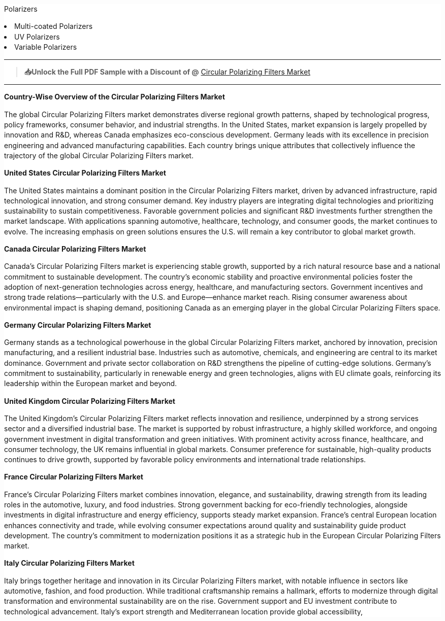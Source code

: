 Polarizers</li><li> Multi-coated Polarizers</li><li> UV Polarizers</li><li> Variable Polarizers</li></ul></p><hr /><blockquote><p><strong>📥Unlock the Full PDF Sample with a Discount of @</strong> <a href="https://www.marketresearchintellect.com/ask-for-discount/?rid=447557&amp;utm_source=Github-April&amp;utm_medium=017">Circular Polarizing Filters Market</a></p></blockquote><hr /><p class="" data-start="217" data-end="261"><strong data-start="217" data-end="261">Country-Wise Overview of the Circular Polarizing Filters Market</strong></p><p class="" data-start="263" data-end="774">The global Circular Polarizing Filters market demonstrates diverse regional growth patterns, shaped by technological progress, policy frameworks, consumer behavior, and industrial strengths. In the United States, market expansion is largely propelled by innovation and R&amp;D, whereas Canada emphasizes eco-conscious development. Germany leads with its excellence in precision engineering and advanced manufacturing capabilities. Each country brings unique attributes that collectively influence the trajectory of the global Circular Polarizing Filters market.</p><p class="" data-start="776" data-end="1421"><strong data-start="776" data-end="805">United States Circular Polarizing Filters Market</strong></p><p class="" data-start="776" data-end="1421">The United States maintains a dominant position in the Circular Polarizing Filters market, driven by advanced infrastructure, rapid technological innovation, and strong consumer demand. Key industry players are integrating digital technologies and prioritizing sustainability to sustain competitiveness. Favorable government policies and significant R&amp;D investments further strengthen the market landscape. With applications spanning automotive, healthcare, technology, and consumer goods, the market continues to evolve. The increasing emphasis on green solutions ensures the U.S. will remain a key contributor to global market growth.</p><p class="" data-start="1423" data-end="2019"><strong data-start="1423" data-end="1445">Canada Circular Polarizing Filters Market</strong></p><p class="" data-start="1423" data-end="2019">Canada&rsquo;s Circular Polarizing Filters market is experiencing stable growth, supported by a rich natural resource base and a national commitment to sustainable development. The country&rsquo;s economic stability and proactive environmental policies foster the adoption of next-generation technologies across energy, healthcare, and manufacturing sectors. Government incentives and strong trade relations&mdash;particularly with the U.S. and Europe&mdash;enhance market reach. Rising consumer awareness about environmental impact is shaping demand, positioning Canada as an emerging player in the global Circular Polarizing Filters space.</p><p class="" data-start="2021" data-end="2591"><strong data-start="2021" data-end="2044">Germany Circular Polarizing Filters Market</strong></p><p class="" data-start="2021" data-end="2591">Germany stands as a technological powerhouse in the global Circular Polarizing Filters market, anchored by innovation, precision manufacturing, and a resilient industrial base. Industries such as automotive, chemicals, and engineering are central to its market dominance. Government and private sector collaboration on R&amp;D strengthens the pipeline of cutting-edge solutions. Germany&rsquo;s commitment to sustainability, particularly in renewable energy and green technologies, aligns with EU climate goals, reinforcing its leadership within the European market and beyond.</p><p class="" data-start="2593" data-end="3221"><strong data-start="2593" data-end="2623">United Kingdom Circular Polarizing Filters Market</strong></p><p class="" data-start="2593" data-end="3221">The United Kingdom&rsquo;s Circular Polarizing Filters market reflects innovation and resilience, underpinned by a strong services sector and a diversified industrial base. The market is supported by robust infrastructure, a highly skilled workforce, and ongoing government investment in digital transformation and green initiatives. With prominent activity across finance, healthcare, and consumer technology, the UK remains influential in global markets. Consumer preference for sustainable, high-quality products continues to drive growth, supported by favorable policy environments and international trade relationships.</p><p class="" data-start="3223" data-end="3838"><strong data-start="3223" data-end="3245">France Circular Polarizing Filters Market</strong></p><p class="" data-start="3223" data-end="3838">France&rsquo;s Circular Polarizing Filters market combines innovation, elegance, and sustainability, drawing strength from its leading roles in the automotive, luxury, and food industries. Strong government backing for eco-friendly technologies, alongside investments in digital infrastructure and energy efficiency, supports steady market expansion. France&rsquo;s central European location enhances connectivity and trade, while evolving consumer expectations around quality and sustainability guide product development. The country&rsquo;s commitment to modernization positions it as a strategic hub in the European Circular Polarizing Filters market.</p><p class="" data-start="3840" data-end="4422"><strong data-start="3840" data-end="3861">Italy Circular Polarizing Filters Market</strong></p><p class="" data-start="3840" data-end="4422">Italy brings together heritage and innovation in its Circular Polarizing Filters market, with notable influence in sectors like automotive, fashion, and food production. While traditional craftsmanship remains a hallmark, efforts to modernize through digital transformation and environmental sustainability are on the rise. Government support and EU investment contribute to technological advancement. Italy&rsquo;s export strength and Mediterranean location provide global accessibility,